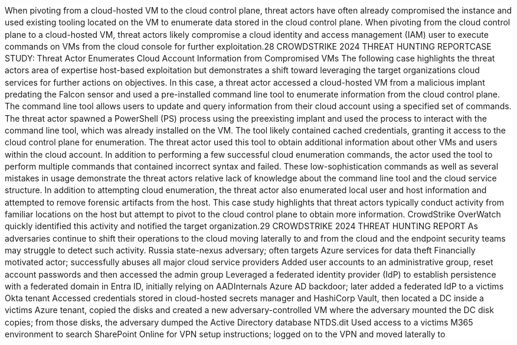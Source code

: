 When pivoting from a cloud\-hosted VM to the cloud control plane, threat actors 
have often already compromised the instance and used existing tooling located on 
the VM to enumerate data stored in the cloud control plane. 
When pivoting from the cloud control plane to a cloud\-hosted VM, threat actors 
likely compromise a cloud identity and access management (IAM) user to execute 
commands on VMs from the cloud console for further exploitation.28
CROWDSTRIKE 2024 THREAT HUNTING REPORTCASE 
STUDY: 
Threat Actor Enumerates 
Cloud Account Information 
from Compromised VMs
The following case highlights the threat actors area of expertise host\-based 
exploitation but demonstrates a shift toward leveraging the target organizations 
cloud services for further actions on objectives.
In this case, a threat actor accessed a cloud\-hosted VM from a malicious implant 
predating the Falcon sensor and used a pre\-installed command line tool to 
enumerate information from the cloud control plane. The command line tool allows 
users to update and query information from their cloud account using a specified 
set of commands. The threat actor spawned a PowerShell (PS) process using 
the preexisting implant and used the process to interact with the command line 
tool, which was already installed on the VM. The tool likely contained cached 
credentials, granting it access to the cloud control plane for enumeration. The 
threat actor used this tool to obtain additional information about other VMs and 
users within the cloud account. In addition to performing a few successful cloud 
enumeration commands, the actor used the tool to perform multiple commands 
that contained incorrect syntax and failed.
These low\-sophistication commands as well as several mistakes in usage 
demonstrate the threat actors relative lack of knowledge about the command line 
tool and the cloud service structure. In addition to attempting cloud enumeration, 
the threat actor also enumerated local user and host information and attempted to 
remove forensic artifacts from the host. 
This case study highlights that threat actors typically conduct activity from familiar 
locations on the host but attempt to pivot to the cloud control plane to obtain more 
information. CrowdStrike OverWatch quickly identified this activity and notified the 
target organization.29
CROWDSTRIKE 2024 THREAT HUNTING REPORT
As adversaries continue to shift their operations to the cloud moving laterally to and from the cloud and the 
endpoint security teams may struggle to detect such activity. 
Russia state\-nexus adversary; 
often targets Azure services for 
data theft
Financially motivated actor; 
successfully abuses all major 
cloud service providers
Added user accounts to an administrative 
group, reset account passwords and then 
accessed the admin group
Leveraged a federated identity provider (IdP) to 
establish persistence with a federated domain in 
Entra ID, initially relying on AADInternals Azure 
AD backdoor; later added a federated IdP to a 
victims Okta tenant
Accessed credentials stored in cloud\-hosted 
secrets manager and HashiCorp Vault, 
then located a DC inside a victims Azure 
tenant, copied the disks and created a new 
adversary\-controlled VM where the adversary 
mounted the DC disk copies; from those disks, 
the adversary dumped the Active Directory 
database NTDS.dit
Used access to a victims M365 environment to 
search SharePoint Online for VPN setup instructions; 
logged on to the VPN and moved laterally to 